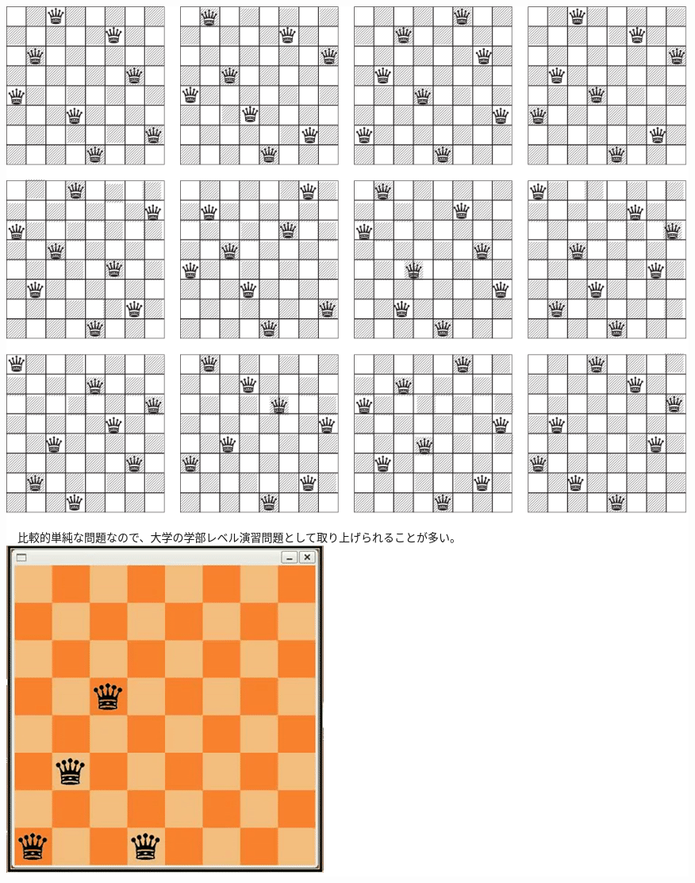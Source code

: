 ![QueensMax_800.svg](QueensMax_800.svg)

　比較的単純な問題なので、大学の学部レベル演習問題として取り上げられることが多い。
![yzWFXo.gif](yzWFXo.gif)
